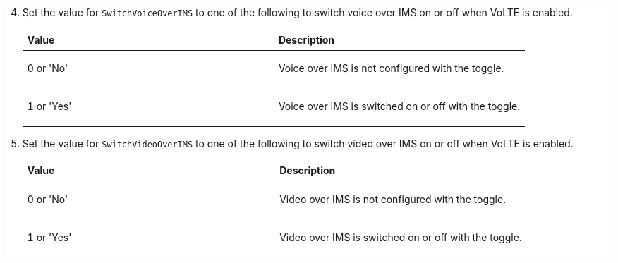          

   4. Set the value for `SwitchVoiceOverIMS` to one of the following to switch voice over IMS on or off when VoLTE is enabled.

      <table>
      <colgroup>
      <col width="50%" />
      <col width="50%" />
      </colgroup>
      <thead>
      <tr class="header">
      <th>Value</th>
      <th>Description</th>
      </tr>
      </thead>
      <tbody>
      <tr class="odd">
      <td><p>0 or 'No'</p></td>
      <td><p>Voice over IMS is not configured with the toggle.</p></td>
      </tr>
      <tr class="even">
      <td><p>1 or 'Yes'</p></td>
      <td><p>Voice over IMS is switched on or off with the toggle.</p></td>
      </tr>
      </tbody>
      </table>

         

   5. Set the value for `SwitchVideoOverIMS` to one of the following to switch video over IMS on or off when VoLTE is enabled.

      <table>
      <colgroup>
      <col width="50%" />
      <col width="50%" />
      </colgroup>
      <thead>
      <tr class="header">
      <th>Value</th>
      <th>Description</th>
      </tr>
      </thead>
      <tbody>
      <tr class="odd">
      <td><p>0 or 'No'</p></td>
      <td><p>Video over IMS is not configured with the toggle.</p></td>
      </tr>
      <tr class="even">
      <td><p>1 or 'Yes'</p></td>
      <td><p>Video over IMS is switched on or off with the toggle.</p></td>
      </tr>
      </tbody>
      </table>
